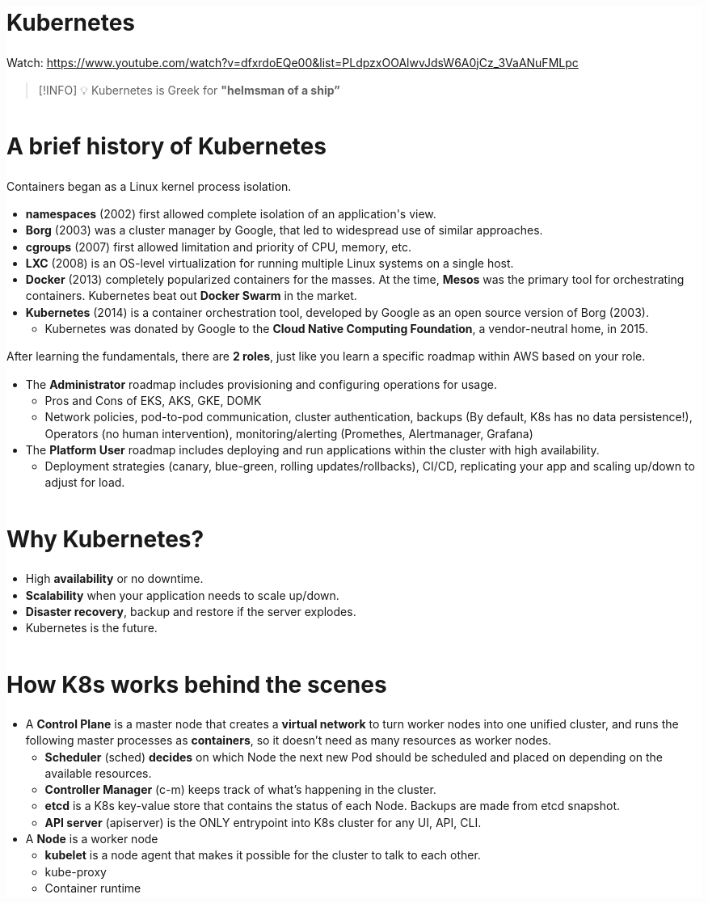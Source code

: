 # Kubernetes

Watch: https://www.youtube.com/watch?v=dfxrdoEQe00&list=PLdpzxOOAlwvJdsW6A0jCz_3VaANuFMLpc

> [!INFO]
>💡 Kubernetes is Greek for **"helmsman of a ship”**

# A brief history of Kubernetes

Containers began as a Linux kernel process isolation.

- **namespaces** (2002) first allowed complete isolation of an application's view.
- **Borg** (2003) was a cluster manager by Google, that led to widespread use of similar approaches.
- **cgroups** (2007) first allowed limitation and priority of CPU, memory, etc.
- **LXC** (2008) is an OS-level virtualization for running multiple Linux systems on a single host.
- **Docker** (2013) completely popularized containers for the masses. At the time, **Mesos** was the primary tool for orchestrating containers. Kubernetes beat out **Docker Swarm** in the market.
- **Kubernetes** (2014) is a container orchestration tool, developed by Google as an open source version of Borg (2003).
    - Kubernetes was donated by Google to the **Cloud Native Computing Foundation**, a vendor-neutral home, in 2015.

After learning the fundamentals, there are **2 roles**, just like you learn a specific roadmap within AWS based on your role.

- The **Administrator** roadmap includes provisioning and configuring operations for usage.
    - Pros and Cons of EKS, AKS, GKE, DOMK
    - Network policies, pod-to-pod communication, cluster authentication, backups (By default, K8s has no data persistence!), Operators (no human intervention), monitoring/alerting (Promethes, Alertmanager, Grafana)
- The **Platform User** roadmap includes deploying and run applications within the cluster with high availability.
    - Deployment strategies (canary, blue-green, rolling updates/rollbacks), CI/CD, replicating your app and scaling up/down to adjust for load.

# Why Kubernetes?

- High **availability** or no downtime.
- **Scalability** when your application needs to scale up/down.
- **Disaster recovery**, backup and restore if the server explodes.
- Kubernetes is the future.

# How K8s works behind the scenes

- A **Control Plane** is a master node that creates a **virtual network** to turn worker nodes into one unified cluster, and runs the following master processes as **containers**, so it doesn’t need as many resources as worker nodes.
    - **Scheduler** (sched) **decides** on which Node the next new Pod should be scheduled and placed on depending on the available resources.
    - **Controller Manager** (c-m) keeps track of what’s happening in the cluster.
    - **etcd** is a K8s key-value store that contains the status of each Node. Backups are made from etcd snapshot.
    - **API server** (apiserver) is the ONLY entrypoint into K8s cluster for any UI, API, CLI.
- A **Node** is a worker node
    - **kubelet** is a node agent that makes it possible for the cluster to talk to each other.
    - kube-proxy
    - Container runtime
